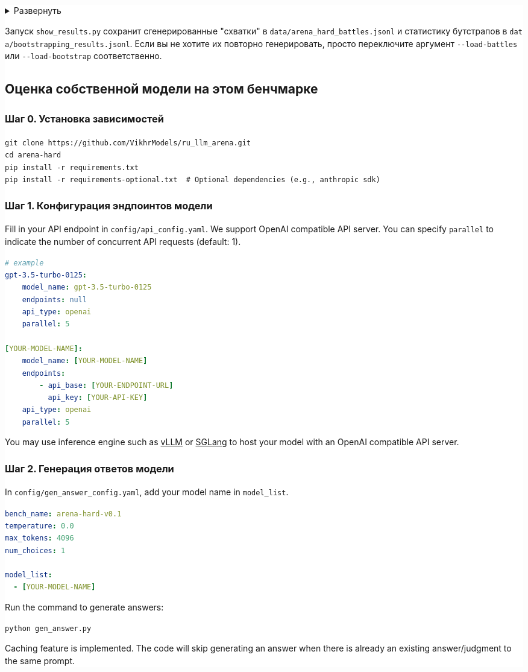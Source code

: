 <details><summary>Развернуть</summary></details>

Запуск `show_results.py` сохранит сгенерированные "схватки" в `data/arena_hard_battles.jsonl` и статистику бутстрапов в `data/bootstrapping_results.jsonl`. Если вы не хотите их повторно генерировать, просто переключите аргумент `--load-battles` или `--load-bootstrap` соответственно.

## Оценка собственной модели на этом бенчмарке

### Шаг 0. Установка зависимостей
```
git clone https://github.com/VikhrModels/ru_llm_arena.git
cd arena-hard
pip install -r requirements.txt
pip install -r requirements-optional.txt  # Optional dependencies (e.g., anthropic sdk)
```

### Шаг 1. Конфигурация эндпоинтов модели

Fill in your API endpoint in `config/api_config.yaml`. We support OpenAI compatible API server. You can specify `parallel` to indicate the number of concurrent API requests (default: 1).
```yaml
# example
gpt-3.5-turbo-0125:
    model_name: gpt-3.5-turbo-0125
    endpoints: null
    api_type: openai
    parallel: 5

[YOUR-MODEL-NAME]:
    model_name: [YOUR-MODEL-NAME]
    endpoints:
        - api_base: [YOUR-ENDPOINT-URL]
          api_key: [YOUR-API-KEY]
    api_type: openai
    parallel: 5
```
You may use inference engine such as [vLLM](https://docs.vllm.ai/en/latest/serving/openai_compatible_server.html) or [SGLang](https://github.com/sgl-project/sglang?tab=readme-ov-file#using-local-models) to host your model with an OpenAI compatible API server.


### Шаг 2. Генерация ответов модели

In `config/gen_answer_config.yaml`, add your model name in `model_list`.
```yaml
bench_name: arena-hard-v0.1
temperature: 0.0
max_tokens: 4096
num_choices: 1

model_list:
  - [YOUR-MODEL-NAME]
```
Run the command to generate answers:
```console
python gen_answer.py
```
Caching feature is implemented. The code will skip generating an answer when there is already an existing answer/judgment to the same prompt. 
